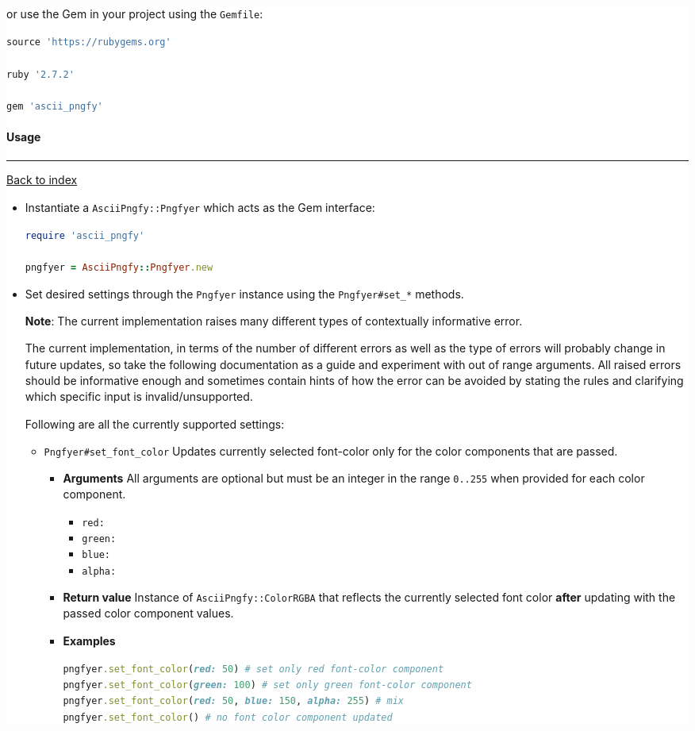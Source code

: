 
or use the Gem in your project using the `Gemfile`:

```ruby
source 'https://rubygems.org'

ruby '2.7.2'

gem 'ascii_pngfy'
```



#### Usage

---

[Back to index](https://github.com/SvenGarson/ascii_pngfy#index)

- Instantiate a `AsciiPngfy::Pngfyer` which acts as the Gem interface:

  ```ruby
  require 'ascii_pngfy'
  
  pngfyer = AsciiPngfy::Pngfyer.new
  ```

- Set desired settings through the `Pngfyer` instance using the `Pngfyer#set_*` methods.

  **Note**: The current implementation raises many different types of contextually informative error.

  The current implementation, in terms of the number of different errors as well as the type of errors will probably change in future updates, so take the following documentation as a guide and experiment with out of range arguments. All raised errors should be informative enough and sometimes contain hints of how the error can be avoided by stating the rules and clarifying which specific input is invalid/unsupported.


  Following are all the currently supported settings:

  - `Pngfyer#set_font_color`
    Updates currently selected font-color only for the color components that are passed.

    - **Arguments**
      All arguments are optional but must be an integer in the range `0..255` when provided for each color component.
      - `red:`
      -  `green:`
      -  `blue:`
      -  `alpha:`

    - **Return value**
      Instance of `AsciiPngfy::ColorRGBA` that reflects the currently selected font color **after** updating with the passed color component values.

    - **Examples**

      ```ruby
      pngfyer.set_font_color(red: 50) # set only red font-color component
      pngfyer.set_font_color(green: 100) # set only green font-color component
      pngfyer.set_font_color(red: 50, blue: 150, alpha: 255) # mix
      pngfyer.set_font_color() # no font color component updated
      ```
